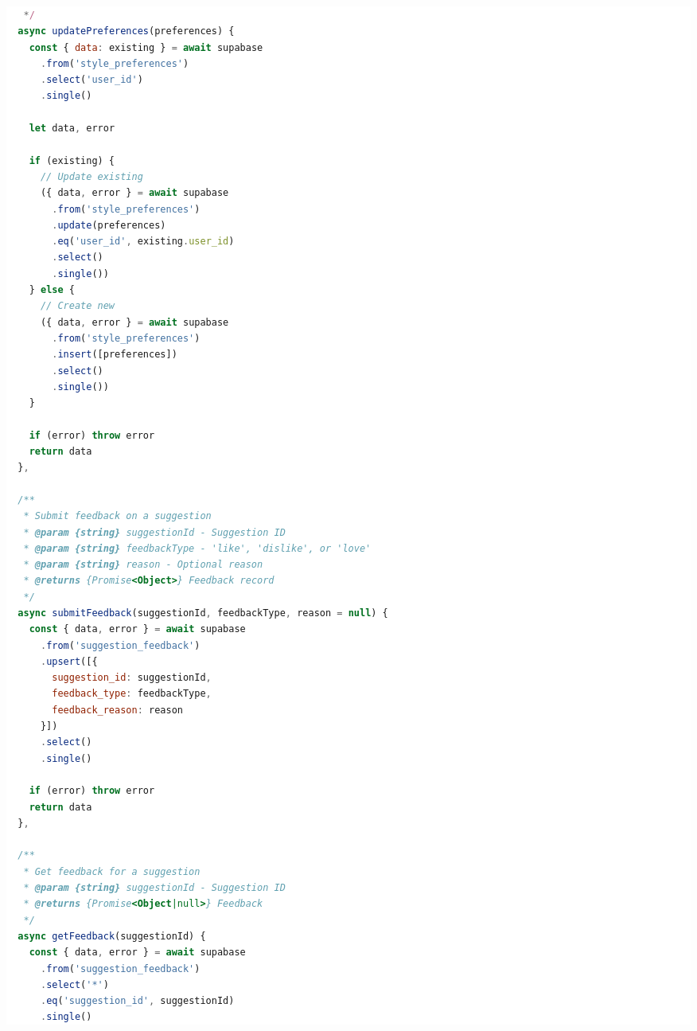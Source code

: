 ```javascript
   */
  async updatePreferences(preferences) {
    const { data: existing } = await supabase
      .from('style_preferences')
      .select('user_id')
      .single()
    
    let data, error
    
    if (existing) {
      // Update existing
      ({ data, error } = await supabase
        .from('style_preferences')
        .update(preferences)
        .eq('user_id', existing.user_id)
        .select()
        .single())
    } else {
      // Create new
      ({ data, error } = await supabase
        .from('style_preferences')
        .insert([preferences])
        .select()
        .single())
    }
    
    if (error) throw error
    return data
  },

  /**
   * Submit feedback on a suggestion
   * @param {string} suggestionId - Suggestion ID
   * @param {string} feedbackType - 'like', 'dislike', or 'love'
   * @param {string} reason - Optional reason
   * @returns {Promise<Object>} Feedback record
   */
  async submitFeedback(suggestionId, feedbackType, reason = null) {
    const { data, error } = await supabase
      .from('suggestion_feedback')
      .upsert([{
        suggestion_id: suggestionId,
        feedback_type: feedbackType,
        feedback_reason: reason
      }])
      .select()
      .single()
    
    if (error) throw error
    return data
  },

  /**
   * Get feedback for a suggestion
   * @param {string} suggestionId - Suggestion ID
   * @returns {Promise<Object|null>} Feedback
   */
  async getFeedback(suggestionId) {
    const { data, error } = await supabase
      .from('suggestion_feedback')
      .select('*')
      .eq('suggestion_id', suggestionId)
      .single()
```